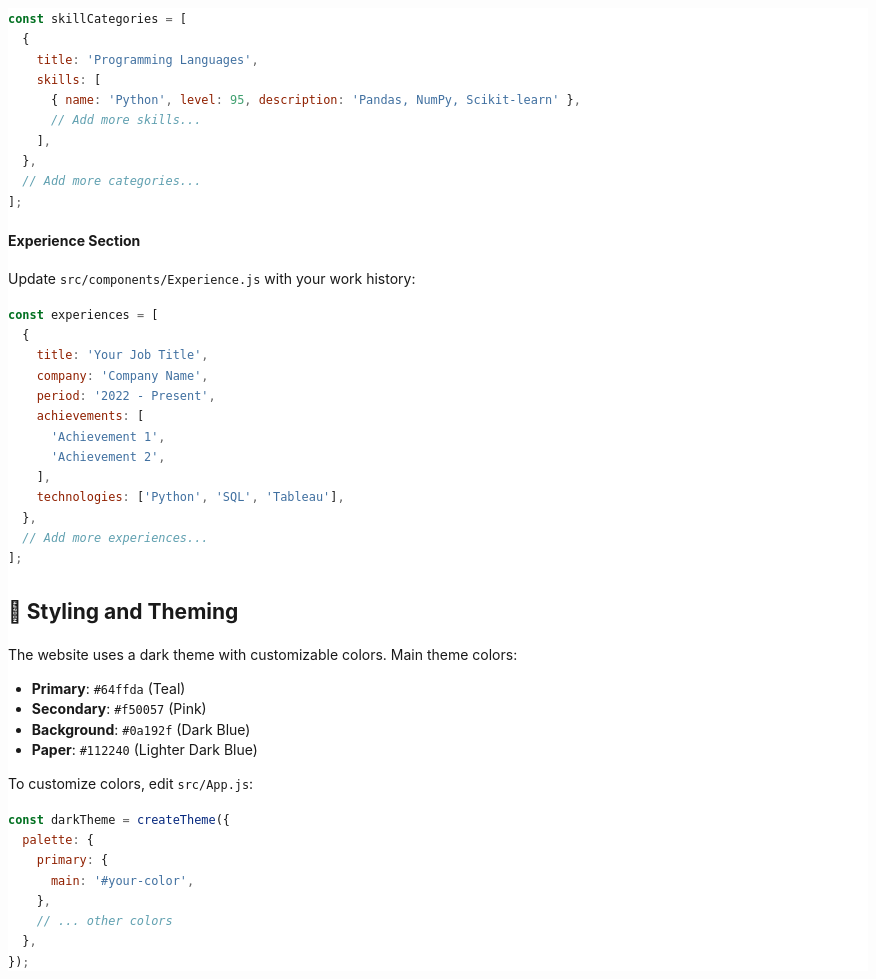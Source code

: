 ```javascript
const skillCategories = [
  {
    title: 'Programming Languages',
    skills: [
      { name: 'Python', level: 95, description: 'Pandas, NumPy, Scikit-learn' },
      // Add more skills...
    ],
  },
  // Add more categories...
];
```

#### Experience Section
Update `src/components/Experience.js` with your work history:

```javascript
const experiences = [
  {
    title: 'Your Job Title',
    company: 'Company Name',
    period: '2022 - Present',
    achievements: [
      'Achievement 1',
      'Achievement 2',
    ],
    technologies: ['Python', 'SQL', 'Tableau'],
  },
  // Add more experiences...
];
```

## 🎨 Styling and Theming

The website uses a dark theme with customizable colors. Main theme colors:

- **Primary**: `#64ffda` (Teal)
- **Secondary**: `#f50057` (Pink)
- **Background**: `#0a192f` (Dark Blue)
- **Paper**: `#112240` (Lighter Dark Blue)

To customize colors, edit `src/App.js`:

```javascript
const darkTheme = createTheme({
  palette: {
    primary: {
      main: '#your-color',
    },
    // ... other colors
  },
});
```
